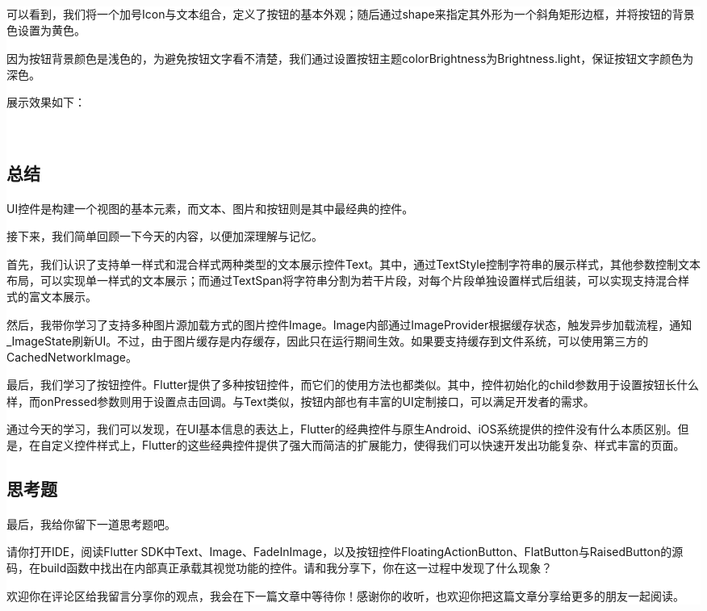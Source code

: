 可以看到，我们将一个加号Icon与文本组合，定义了按钮的基本外观；随后通过shape来指定其外形为一个斜角矩形边框，并将按钮的背景色设置为黄色。

因为按钮背景颜色是浅色的，为避免按钮文字看不清楚，我们通过设置按钮主题colorBrightness为Brightness.light，保证按钮文字颜色为深色。

展示效果如下：

<img src="https://static001.geekbang.org/resource/image/9a/04/9ad900d3aaa384237aea4fc3205ca404.png" alt="">

## 总结

UI控件是构建一个视图的基本元素，而文本、图片和按钮则是其中最经典的控件。

接下来，我们简单回顾一下今天的内容，以便加深理解与记忆。

首先，我们认识了支持单一样式和混合样式两种类型的文本展示控件Text。其中，通过TextStyle控制字符串的展示样式，其他参数控制文本布局，可以实现单一样式的文本展示；而通过TextSpan将字符串分割为若干片段，对每个片段单独设置样式后组装，可以实现支持混合样式的富文本展示。

然后，我带你学习了支持多种图片源加载方式的图片控件Image。Image内部通过ImageProvider根据缓存状态，触发异步加载流程，通知_ImageState刷新UI。不过，由于图片缓存是内存缓存，因此只在运行期间生效。如果要支持缓存到文件系统，可以使用第三方的CachedNetworkImage。

最后，我们学习了按钮控件。Flutter提供了多种按钮控件，而它们的使用方法也都类似。其中，控件初始化的child参数用于设置按钮长什么样，而onPressed参数则用于设置点击回调。与Text类似，按钮内部也有丰富的UI定制接口，可以满足开发者的需求。

通过今天的学习，我们可以发现，在UI基本信息的表达上，Flutter的经典控件与原生Android、iOS系统提供的控件没有什么本质区别。但是，在自定义控件样式上，Flutter的这些经典控件提供了强大而简洁的扩展能力，使得我们可以快速开发出功能复杂、样式丰富的页面。

## 思考题

最后，我给你留下一道思考题吧。

请你打开IDE，阅读Flutter SDK中Text、Image、FadeInImage，以及按钮控件FloatingActionButton、FlatButton与RaisedButton的源码，在build函数中找出在内部真正承载其视觉功能的控件。请和我分享下，你在这一过程中发现了什么现象？

欢迎你在评论区给我留言分享你的观点，我会在下一篇文章中等待你！感谢你的收听，也欢迎你把这篇文章分享给更多的朋友一起阅读。


